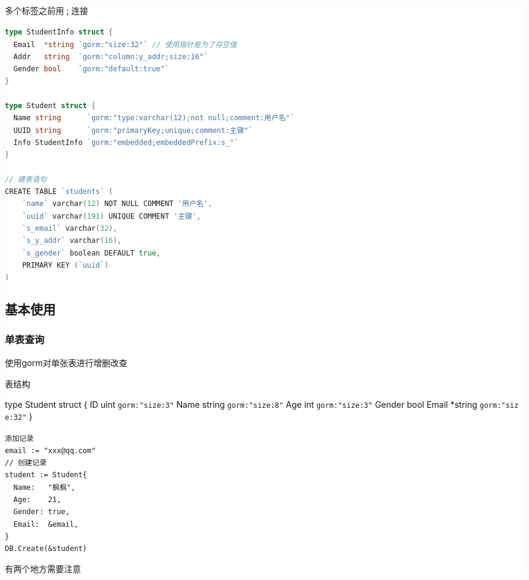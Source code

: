 多个标签之前用 ; 连接
```go
type StudentInfo struct {
  Email  *string `gorm:"size:32"` // 使用指针是为了存空值
  Addr   string  `gorm:"column:y_addr;size:16"`
  Gender bool    `gorm:"default:true"`
}

type Student struct {
  Name string      `gorm:"type:varchar(12);not null;comment:用户名"`
  UUID string      `gorm:"primaryKey;unique;comment:主键"`
  Info StudentInfo `gorm:"embedded;embeddedPrefix:s_"`
}

// 建表语句
CREATE TABLE `students` (
    `name` varchar(12) NOT NULL COMMENT '用户名',
    `uuid` varchar(191) UNIQUE COMMENT '主键',
    `s_email` varchar(32),
    `s_y_addr` varchar(16),
    `s_gender` boolean DEFAULT true,
    PRIMARY KEY (`uuid`)
)
```


## 基本使用

### 单表查询
使用gorm对单张表进行增删改查

表结构

type Student struct {
  ID     uint   `gorm:"size:3"`
  Name   string `gorm:"size:8"`
  Age    int    `gorm:"size:3"`
  Gender bool
  Email  *string `gorm:"size:32"`
}
```
添加记录
email := "xxx@qq.com"
// 创建记录
student := Student{
  Name:   "枫枫",
  Age:    21,
  Gender: true,
  Email:  &email,
}
DB.Create(&student)
```
有两个地方需要注意
